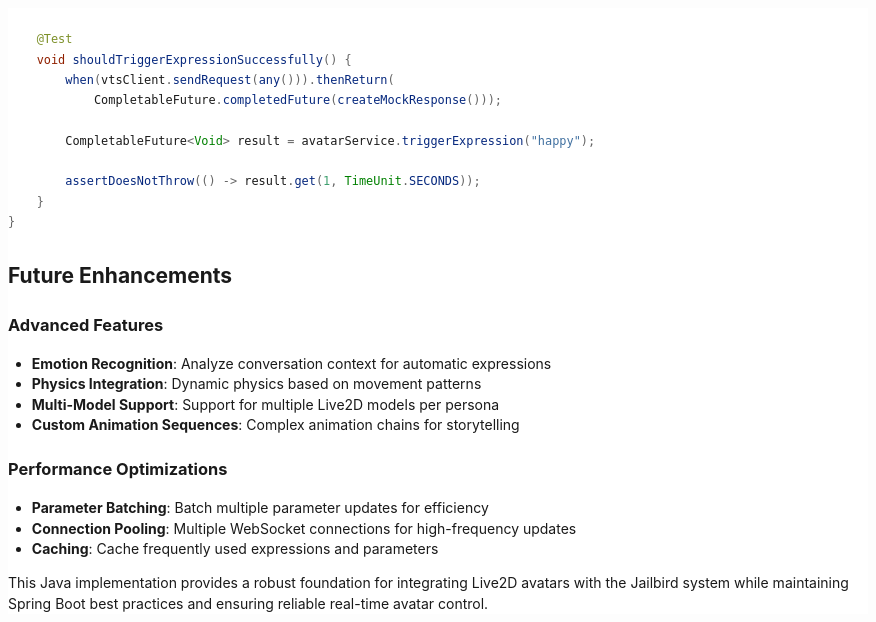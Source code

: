 ```java
    
    @Test
    void shouldTriggerExpressionSuccessfully() {
        when(vtsClient.sendRequest(any())).thenReturn(
            CompletableFuture.completedFuture(createMockResponse()));
            
        CompletableFuture<Void> result = avatarService.triggerExpression("happy");
        
        assertDoesNotThrow(() -> result.get(1, TimeUnit.SECONDS));
    }
}
```

## Future Enhancements

### Advanced Features
- **Emotion Recognition**: Analyze conversation context for automatic expressions
- **Physics Integration**: Dynamic physics based on movement patterns  
- **Multi-Model Support**: Support for multiple Live2D models per persona
- **Custom Animation Sequences**: Complex animation chains for storytelling

### Performance Optimizations
- **Parameter Batching**: Batch multiple parameter updates for efficiency
- **Connection Pooling**: Multiple WebSocket connections for high-frequency updates
- **Caching**: Cache frequently used expressions and parameters

This Java implementation provides a robust foundation for integrating Live2D avatars with the Jailbird system while maintaining Spring Boot best practices and ensuring reliable real-time avatar control.